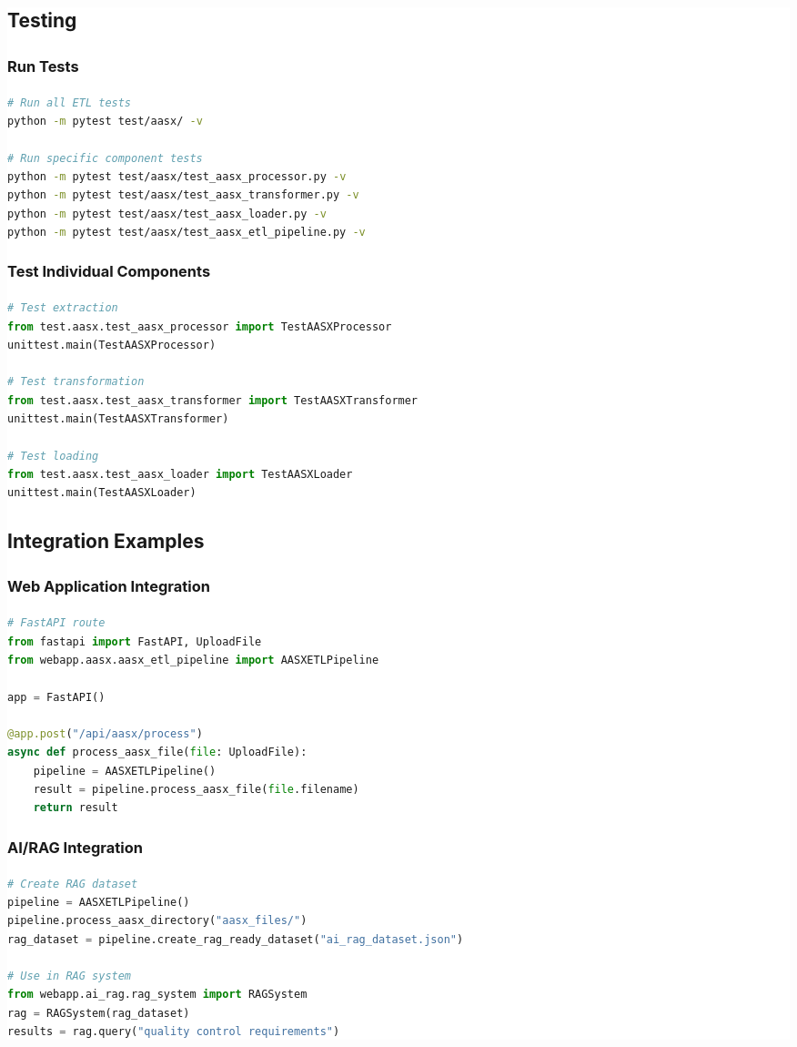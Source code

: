 ## Testing

### Run Tests
```bash
# Run all ETL tests
python -m pytest test/aasx/ -v

# Run specific component tests
python -m pytest test/aasx/test_aasx_processor.py -v
python -m pytest test/aasx/test_aasx_transformer.py -v
python -m pytest test/aasx/test_aasx_loader.py -v
python -m pytest test/aasx/test_aasx_etl_pipeline.py -v
```

### Test Individual Components
```python
# Test extraction
from test.aasx.test_aasx_processor import TestAASXProcessor
unittest.main(TestAASXProcessor)

# Test transformation
from test.aasx.test_aasx_transformer import TestAASXTransformer
unittest.main(TestAASXTransformer)

# Test loading
from test.aasx.test_aasx_loader import TestAASXLoader
unittest.main(TestAASXLoader)
```

## Integration Examples

### Web Application Integration
```python
# FastAPI route
from fastapi import FastAPI, UploadFile
from webapp.aasx.aasx_etl_pipeline import AASXETLPipeline

app = FastAPI()

@app.post("/api/aasx/process")
async def process_aasx_file(file: UploadFile):
    pipeline = AASXETLPipeline()
    result = pipeline.process_aasx_file(file.filename)
    return result
```

### AI/RAG Integration
```python
# Create RAG dataset
pipeline = AASXETLPipeline()
pipeline.process_aasx_directory("aasx_files/")
rag_dataset = pipeline.create_rag_ready_dataset("ai_rag_dataset.json")

# Use in RAG system
from webapp.ai_rag.rag_system import RAGSystem
rag = RAGSystem(rag_dataset)
results = rag.query("quality control requirements")
```
